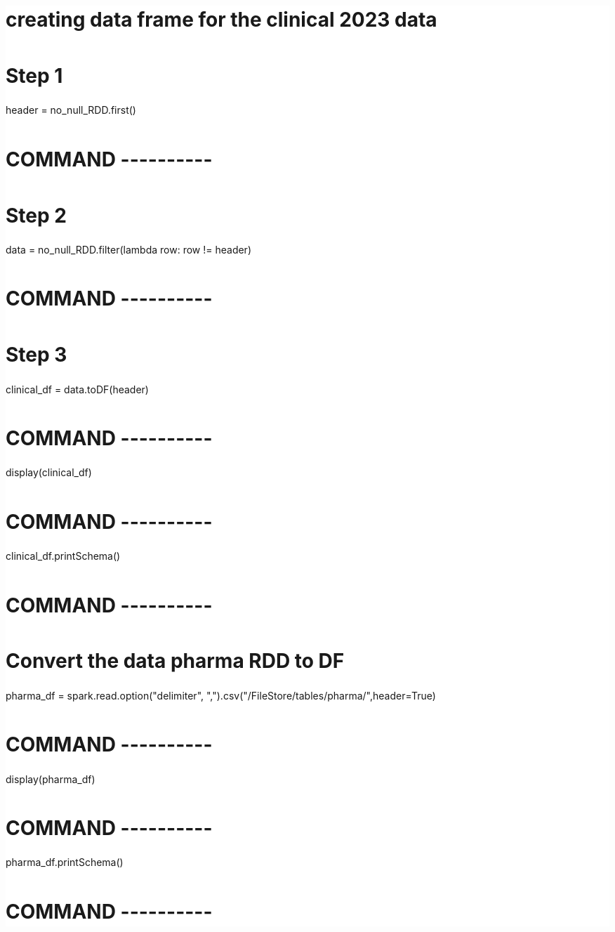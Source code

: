 # creating data frame for the clinical 2023 data 
# Step 1
header = no_null_RDD.first()

# COMMAND ----------

# Step 2
data = no_null_RDD.filter(lambda row: row != header)

# COMMAND ----------

# Step 3
clinical_df = data.toDF(header)

# COMMAND ----------

display(clinical_df)

# COMMAND ----------

clinical_df.printSchema()

# COMMAND ----------

# Convert the data pharma RDD to DF
pharma_df = spark.read.option("delimiter", ",").csv("/FileStore/tables/pharma/",header=True)

# COMMAND ----------

display(pharma_df)

# COMMAND ----------

pharma_df.printSchema()

# COMMAND ----------
